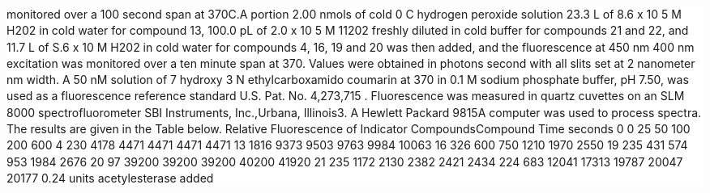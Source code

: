 monitored over a 100 second span at 370C.A portion 2.00 nmols of cold 0 C hydrogen peroxide solution 23.3 L of 8.6 x 10 5 M H202 in cold water for compound 13, 100.0 pL of 2.0 x 10 5 M 11202 freshly diluted in cold buffer for compounds 21 and 22, and 11.7 L of S.6 x 10 M H202 in cold water for compounds 4, 16, 19 and 20 was then added, and the fluorescence at 450 nm 400 nm excitation was monitored over a ten minute span at 370. Values were obtained in photons second with all slits set at 2 nanometer nm width. A 50 nM solution of 7 hydroxy 3 N ethylcarboxamido coumarin at 370 in 0.1 M sodium phosphate buffer, pH 7.50, was used as a fluorescence reference standard U.S. Pat. No. 4,273,715 . Fluorescence was measured in quartz cuvettes on an SLM 8000 spectrofluorometer SBI Instruments, Inc.,Urbana, Illinois3. A Hewlett Packard 9815A computer was used to process spectra. The results are given in the Table below. Relative Fluorescence of Indicator CompoundsCompound Time seconds 0 0 25 50 100 200 600 4 230 4178 4471 4471 4471 4471 13 1816 9373 9503 9763 9984 10063 16 326 600 750 1210 1970 2550 19 235 431 574 953 1984 2676 20 97 39200 39200 39200 40200 41920 21 235 1172 2130 2382 2421 2434 224 683 12041 17313 19787 20047 20177 0.24 units acetylesterase added